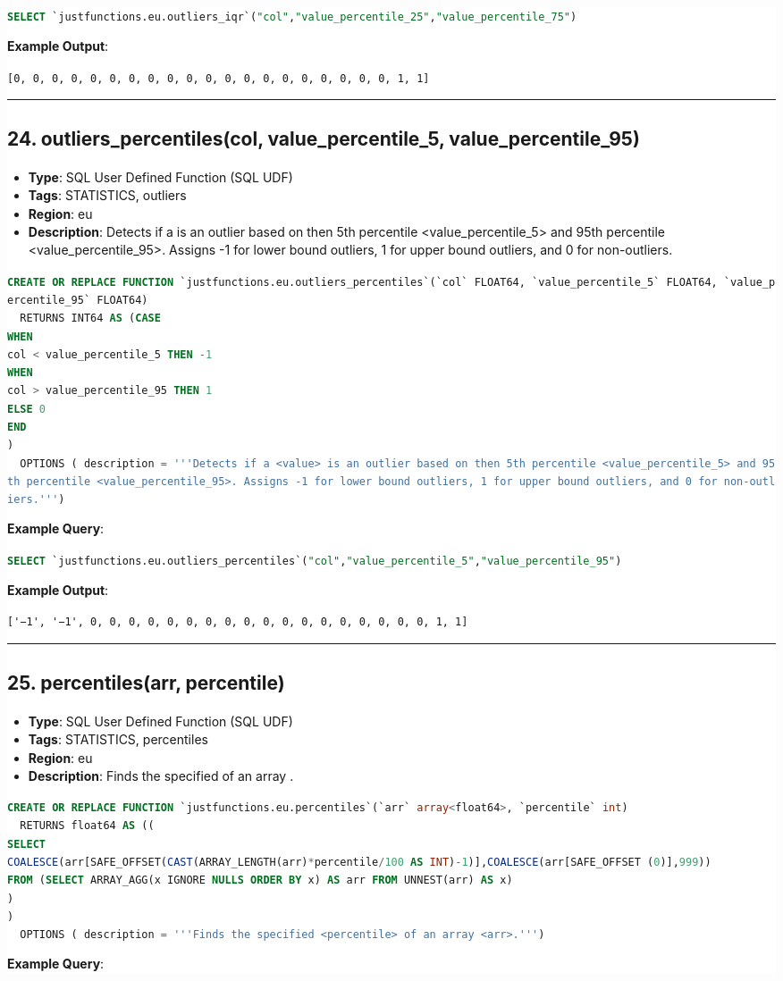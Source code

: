 ```sql
SELECT `justfunctions.eu.outliers_iqr`("col","value_percentile_25","value_percentile_75")
```

**Example Output**:

```
[0, 0, 0, 0, 0, 0, 0, 0, 0, 0, 0, 0, 0, 0, 0, 0, 0, 0, 0, 0, 1, 1]
```
---
## <a id='outliers_percentiles'></a>24. outliers_percentiles(col, value_percentile_5, value_percentile_95)

- **Type**: SQL User Defined Function (SQL UDF)
- **Tags**: STATISTICS, outliers
- **Region**: eu
- **Description**: Detects if a <value> is an outlier based on then 5th percentile <value_percentile_5> and 95th percentile <value_percentile_95>. Assigns -1 for lower bound outliers, 1 for upper bound outliers, and 0 for non-outliers.

```sql
CREATE OR REPLACE FUNCTION `justfunctions.eu.outliers_percentiles`(`col` FLOAT64, `value_percentile_5` FLOAT64, `value_percentile_95` FLOAT64) 
  RETURNS INT64 AS (CASE 
WHEN 
col < value_percentile_5 THEN -1
WHEN 
col > value_percentile_95 THEN 1 
ELSE 0 
END
)
  OPTIONS ( description = '''Detects if a <value> is an outlier based on then 5th percentile <value_percentile_5> and 95th percentile <value_percentile_95>. Assigns -1 for lower bound outliers, 1 for upper bound outliers, and 0 for non-outliers.''')
```
**Example Query**:

```sql
SELECT `justfunctions.eu.outliers_percentiles`("col","value_percentile_5","value_percentile_95")
```

**Example Output**:

```
['−1', '−1', 0, 0, 0, 0, 0, 0, 0, 0, 0, 0, 0, 0, 0, 0, 0, 0, 0, 0, 1, 1]
```
---
## <a id='percentiles'></a>25. percentiles(arr, percentile)

- **Type**: SQL User Defined Function (SQL UDF)
- **Tags**: STATISTICS, percentiles
- **Region**: eu
- **Description**: Finds the specified <percentile> of an array <arr>.

```sql
CREATE OR REPLACE FUNCTION `justfunctions.eu.percentiles`(`arr` array<float64>, `percentile` int) 
  RETURNS float64 AS ((
SELECT
COALESCE(arr[SAFE_OFFSET(CAST(ARRAY_LENGTH(arr)*percentile/100 AS INT)-1)],COALESCE(arr[SAFE_OFFSET (0)],999))
FROM (SELECT ARRAY_AGG(x IGNORE NULLS ORDER BY x) AS arr FROM UNNEST(arr) AS x)
)
)
  OPTIONS ( description = '''Finds the specified <percentile> of an array <arr>.''')
```
**Example Query**:
